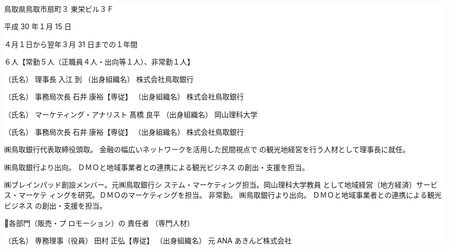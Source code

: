 鳥取県鳥取市扇町３  東栄ビル３Ｆ

平成 30 年１月 15 日

４月１日から翌年３月 31 日までの１年間

６人【常勤５人（正職員４人・出向等１人）、非常勤１人】

（氏名）
理事長
入江  到
（出身組織名）
株式会社鳥取銀行

（氏名）
事務局次長
石井  康裕【専従】
（出身組織名）
株式会社鳥取銀行

（氏名）
マーケティング・アナリスト
髙橋  良平
（出身組織名）
岡山理科大学

（氏名）
事務局次長
石井  康裕【専従】
（出身組織名）
株式会社鳥取銀行

㈱鳥取銀行代表取締役頭取。
金融の幅広いネットワークを活用した民間視点で
の観光地経営を行う人材として理事長に就任。

㈱鳥取銀行より出向。
ＤＭＯと地域事業者との連携による観光ビジネス
の創出・支援を担当。

㈱ブレインパッド創設メンバー。元㈱鳥取銀行シ
ステム・マーケティング担当。岡山理科大学教員
として地域経営（地方経済）サービス・マーケテ
ィングを研究。ＤＭＯのマーケティングを担当。
非常勤。
㈱鳥取銀行より出向。
ＤＭＯと地域事業者との連携による観光ビジネス
の創出・支援を担当。

各部門（販売・プ
ロモーション）の
責任者
（専門人材）

（氏名）
専務理事（役員）
田村  正弘【専従】
（出身組織名）
元 ANA あきんど株式会社
